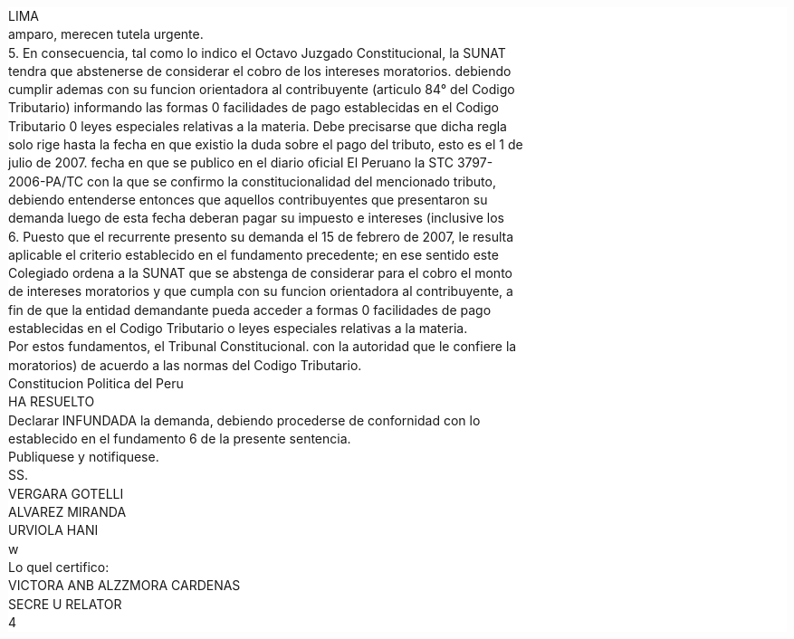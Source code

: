 LIMA  
amparo, merecen tutela urgente.  
5. En consecuencia, tal como lo indico el Octavo Juzgado Constitucional, la SUNAT  
tendra que abstenerse de considerar el cobro de los intereses moratorios. debiendo  
cumplir ademas con su funcion orientadora al contribuyente (articulo 84° del Codigo  
Tributario) informando las formas 0 facilidades de pago establecidas en el Codigo  
Tributario 0 leyes especiales relativas a la materia. Debe precisarse que dicha regla  
solo rige hasta la fecha en que existio la duda sobre el pago del tributo, esto es el 1 de  
julio de 2007. fecha en que se publico en el diario oficial El Peruano la STC 3797-  
2006-PA/TC con la que se confirmo la constitucionalidad del mencionado tributo,  
debiendo entenderse entonces que aquellos contribuyentes que presentaron su  
demanda luego de esta fecha deberan pagar su impuesto e intereses (inclusive los  
6. Puesto que el recurrente presento su demanda el 15 de febrero de 2007, le resulta  
aplicable el criterio establecido en el fundamento precedente; en ese sentido este  
Colegiado ordena a la SUNAT que se abstenga de considerar para el cobro el monto  
de intereses moratorios y que cumpla con su funcion orientadora al contribuyente, a  
fin de que la entidad demandante pueda acceder a formas 0 facilidades de pago  
establecidas en el Codigo Tributario o leyes especiales relativas a la materia.  
Por estos fundamentos, el Tribunal Constitucional. con la autoridad que le confiere la  
moratorios) de acuerdo a las normas del Codigo Tributario.  
Constitucion Politica del Peru  
HA RESUELTO  
Declarar INFUNDADA la demanda, debiendo procederse de confornidad con lo  
establecido en el fundamento 6 de la presente sentencia.  
Publiquese y notifiquese.  
SS.  
VERGARA GOTELLI  
ALVAREZ MIRANDA  
URVIOLA HANI  
w  
Lo quel certifico:  
VICTORA ANB ALZZMORA CARDENAS  
SECRE U RELATOR  
4
